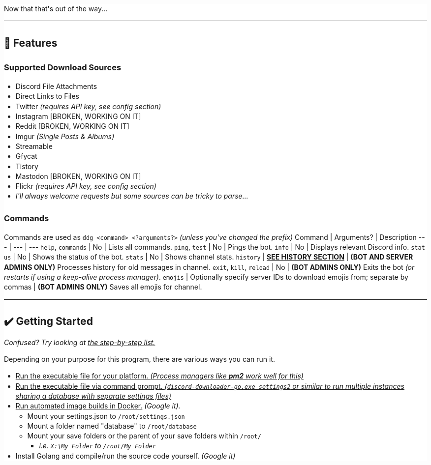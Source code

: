 Now that that's out of the way...

---

## 🤖 Features

### Supported Download Sources

- Discord File Attachments
- Direct Links to Files
- Twitter _(requires API key, see config section)_
- Instagram [BROKEN, WORKING ON IT]
- Reddit [BROKEN, WORKING ON IT]
- Imgur _(Single Posts & Albums)_
- Streamable
- Gfycat
- Tistory
- Mastodon [BROKEN, WORKING ON IT]
- Flickr _(requires API key, see config section)_
- _I'll always welcome requests but some sources can be tricky to parse..._
  
### Commands

Commands are used as `ddg <command> <?arguments?>` _(unless you've changed the prefix)_
Command     | Arguments? | Description
---         | ---   | ---
`help`, `commands`  | No    | Lists all commands.
`ping`, `test`      | No    | Pings the bot.
`info`      | No    | Displays relevant Discord info.
`status`    | No    | Shows the status of the bot.
`stats`     | No    | Shows channel stats.
`history`   | [**SEE HISTORY SECTION**](#guide-downloading-history-old-messages) | **(BOT AND SERVER ADMINS ONLY)** Processes history for old messages in channel.
`exit`, `kill`, `reload`    | No    | **(BOT ADMINS ONLY)** Exits the bot _(or restarts if using a keep-alive process manager)_.
`emojis`    | Optionally specify server IDs to download emojis from; separate by commas | **(BOT ADMINS ONLY)** Saves all emojis for channel.

---

## ✔️ Getting Started

_Confused? Try looking at [the step-by-step list.](#getting-started-step-by-step)_

Depending on your purpose for this program, there are various ways you can run it.

- [Run the executable file for your platform. _(Process managers like **pm2** work well for this)_](https://github.com/get-got/discord-downloader-go/releases/latest)
- [Run the executable file via command prompt. _(`discord-downloader-go.exe settings2` or similar to run multiple instances sharing a database with separate settings files)_](https://github.com/get-got/discord-downloader-go/releases/latest)
- [Run automated image builds in Docker.](https://hub.docker.com/r/getgot/discord-downloader-go) _(Google it)._
  - Mount your settings.json to ``/root/settings.json``
  - Mount a folder named "database" to ``/root/database``
  - Mount your save folders or the parent of your save folders within ``/root/``
    - _i.e. ``X:\My Folder`` to ``/root/My Folder``_
- Install Golang and compile/run the source code yourself. _(Google it)_
